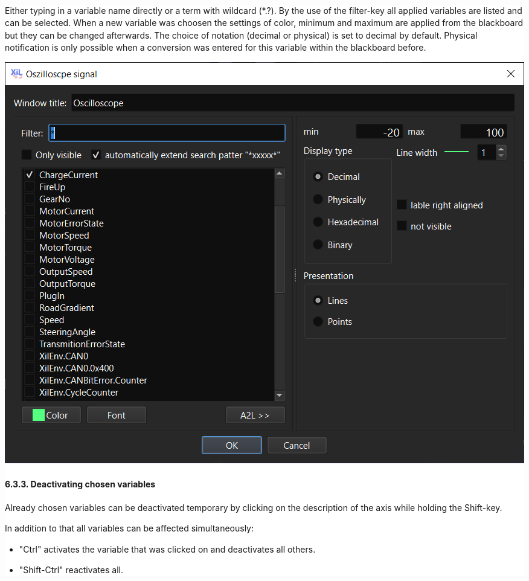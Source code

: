 Either typing in a variable name directly or a term with wildcard (\*.?). By the use of the filter-key all applied variables are listed and can be selected. When a new variable was choosen the settings of color, minimum and maximum are applied from the blackboard but they can be changed afterwards. The choice of notation (decimal or physical) is set to decimal by default. Physical notification is only possible when a conversion was entered for this variable within the blackboard before.

![](./Images/OscilloscopeChooseVariable.png)

####  6.3.3. <a name='Deactivatingchosenvariables'></a> Deactivating chosen variables

Already chosen variables can be deactivated temporary by clicking on the description of the axis while holding the Shift-key.

In addition to that all variables can be affected simultaneously:

-   \"Ctrl\" activates the variable that was clicked on and deactivates
    all others.

-   \"Shift-Ctrl\" reactivates all.
